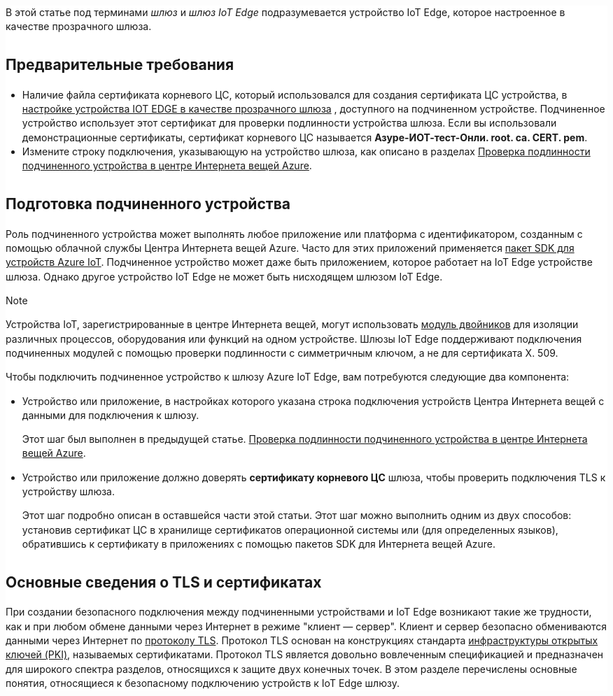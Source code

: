 В этой статье под терминами *шлюз* и *шлюз IoT Edge* подразумевается устройство IoT Edge, которое настроенное в качестве прозрачного шлюза.

## <a name="prerequisites"></a>Предварительные требования

* Наличие файла сертификата корневого ЦС, который использовался для создания сертификата ЦС устройства, в [настройке устройства IOT EDGE в качестве прозрачного шлюза](how-to-create-transparent-gateway.md) , доступного на подчиненном устройстве. Подчиненное устройство использует этот сертификат для проверки подлинности устройства шлюза. Если вы использовали демонстрационные сертификаты, сертификат корневого ЦС называется **Азуре-ИОТ-тест-Онли. root. ca. CERT. pem**.
* Измените строку подключения, указывающую на устройство шлюза, как описано в разделах [Проверка подлинности подчиненного устройства в центре Интернета вещей Azure](how-to-authenticate-downstream-device.md).

## <a name="prepare-a-downstream-device"></a>Подготовка подчиненного устройства

Роль подчиненного устройства может выполнять любое приложение или платформа с идентификатором, созданным с помощью облачной службы Центра Интернета вещей Azure. Часто для этих приложений применяется [пакет SDK для устройств Azure IoT](../iot-hub/iot-hub-devguide-sdks.md). Подчиненное устройство может даже быть приложением, которое работает на IoT Edge устройстве шлюза. Однако другое устройство IoT Edge не может быть нисходящем шлюзом IoT Edge.

>[!NOTE]
>Устройства IoT, зарегистрированные в центре Интернета вещей, могут использовать [модуль двойников](../iot-hub/iot-hub-devguide-module-twins.md) для изоляции различных процессов, оборудования или функций на одном устройстве. Шлюзы IoT Edge поддерживают подключения подчиненных модулей с помощью проверки подлинности с симметричным ключом, а не для сертификата X. 509.

Чтобы подключить подчиненное устройство к шлюзу Azure IoT Edge, вам потребуются следующие два компонента:

* Устройство или приложение, в настройках которого указана строка подключения устройств Центра Интернета вещей с данными для подключения к шлюзу.

    Этот шаг был выполнен в предыдущей статье. [Проверка подлинности подчиненного устройства в центре Интернета вещей Azure](how-to-authenticate-downstream-device.md#retrieve-and-modify-connection-string).

* Устройство или приложение должно доверять **сертификату корневого ЦС** шлюза, чтобы проверить подключения TLS к устройству шлюза.

    Этот шаг подробно описан в оставшейся части этой статьи. Этот шаг можно выполнить одним из двух способов: установив сертификат ЦС в хранилище сертификатов операционной системы или (для определенных языков), обратившись к сертификату в приложениях с помощью пакетов SDK для Интернета вещей Azure.

## <a name="tls-and-certificate-fundamentals"></a>Основные сведения о TLS и сертификатах

При создании безопасного подключения между подчиненными устройствами и IoT Edge возникают такие же трудности, как и при любом обмене данными через Интернет в режиме "клиент — сервер". Клиент и сервер безопасно обмениваются данными через Интернет по [протоколу TLS](https://en.wikipedia.org/wiki/Transport_Layer_Security). Протокол TLS основан на конструкциях стандарта [инфраструктуры открытых ключей (PKI)](https://en.wikipedia.org/wiki/Public_key_infrastructure), называемых сертификатами. Протокол TLS является довольно вовлеченным спецификацией и предназначен для широкого спектра разделов, относящихся к защите двух конечных точек. В этом разделе перечислены основные понятия, относящиеся к безопасному подключению устройств к IoT Edge шлюзу.
